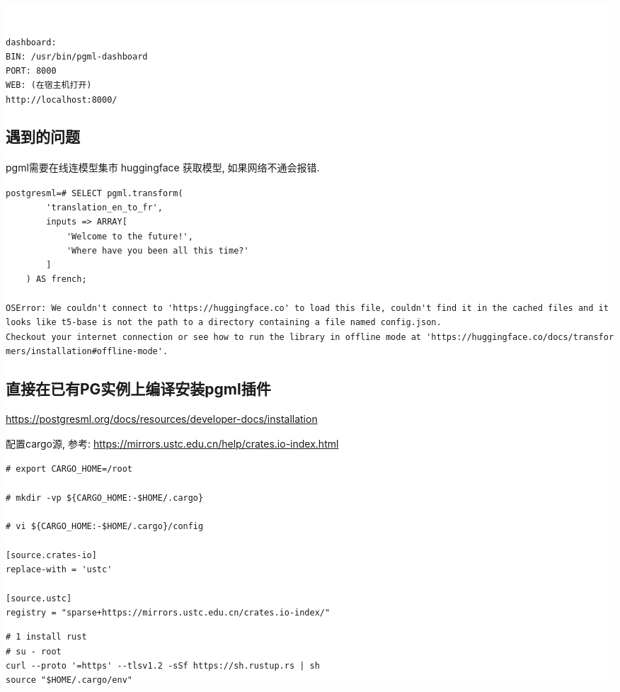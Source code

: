 ```  
  
  
dashboard:    
BIN: /usr/bin/pgml-dashboard  
PORT: 8000  
WEB: (在宿主机打开)    
http://localhost:8000/    
```
  
## 遇到的问题
pgml需要在线连模型集市 huggingface 获取模型, 如果网络不通会报错. 
```
postgresml=# SELECT pgml.transform(
        'translation_en_to_fr',
        inputs => ARRAY[
            'Welcome to the future!',
            'Where have you been all this time?'
        ]
    ) AS french;

OSError: We couldn't connect to 'https://huggingface.co' to load this file, couldn't find it in the cached files and it looks like t5-base is not the path to a directory containing a file named config.json.
Checkout your internet connection or see how to run the library in offline mode at 'https://huggingface.co/docs/transformers/installation#offline-mode'.
```
  
## 直接在已有PG实例上编译安装pgml插件
https://postgresml.org/docs/resources/developer-docs/installation  
  
配置cargo源, 参考: https://mirrors.ustc.edu.cn/help/crates.io-index.html    
      
```  
# export CARGO_HOME=/root            
            
# mkdir -vp ${CARGO_HOME:-$HOME/.cargo}            
            
# vi ${CARGO_HOME:-$HOME/.cargo}/config            
          
[source.crates-io]            
replace-with = 'ustc'            
            
[source.ustc]            
registry = "sparse+https://mirrors.ustc.edu.cn/crates.io-index/"     
```  
    
```    
# 1 install rust       
# su - root     
curl --proto '=https' --tlsv1.2 -sSf https://sh.rustup.rs | sh    
source "$HOME/.cargo/env"  
```  
  